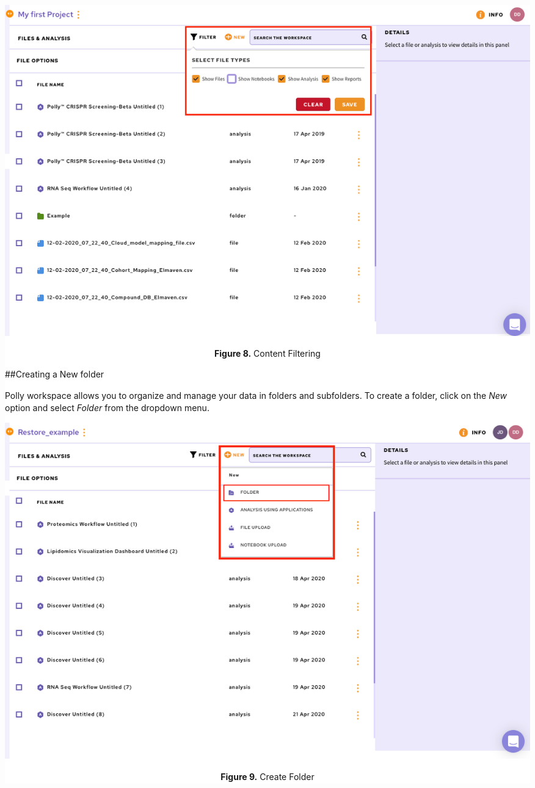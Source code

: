 ![Content Filtering](../img/Workspace/8.png) <center>**Figure 8.** Content Filtering</center>


##Creating a New folder

Polly workspace allows you to organize and manage your data in folders and subfolders. To create a folder, click on the *New* option and select *Folder* from the dropdown menu.

![Folder Creation](../img/Workspace/9.png) <center>**Figure 9.**  Create Folder</center>
